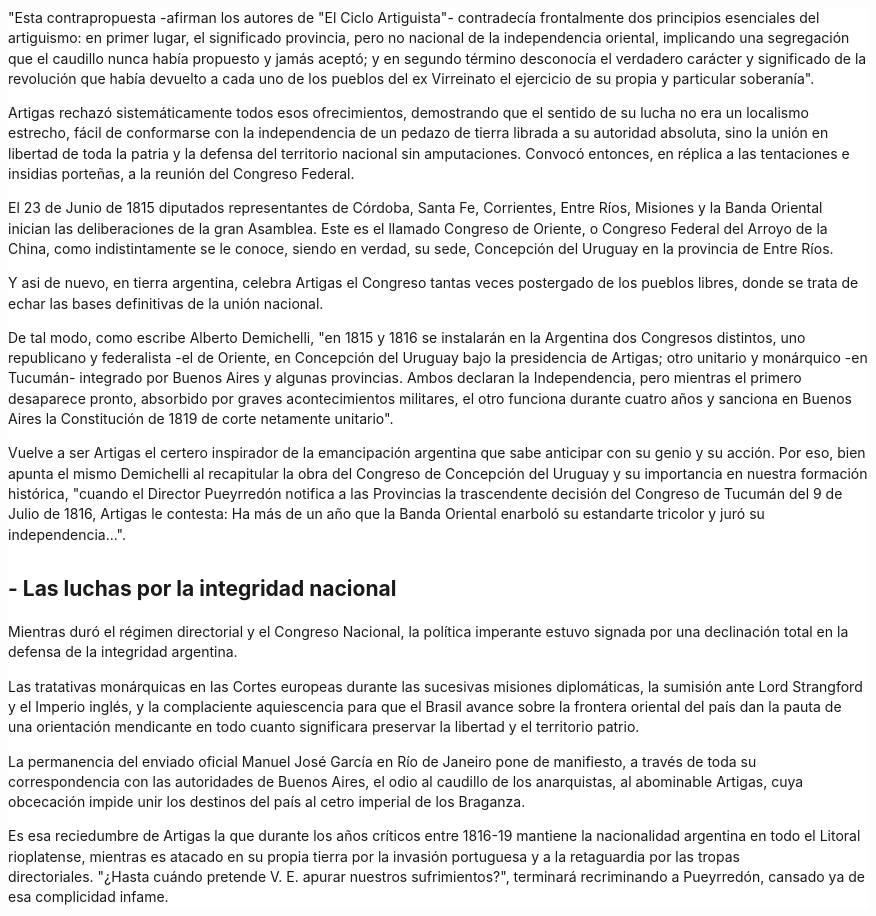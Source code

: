 "Esta contrapropuesta -afirman los autores de "El Ciclo Artiguista"- contradecía frontalmente dos principios esenciales del artiguismo: en primer lugar, el significado provincia, pero no nacional de la independencia oriental, implicando una segregación que el caudillo nunca había propuesto y jamás aceptó; y en segundo término desconocía el verdadero carácter y significado de la revolución que había devuelto a cada uno de los pueblos del ex Virreinato el ejercicio de su propia y particular soberanía".

Artigas rechazó sistemáticamente todos esos ofrecimientos, demostrando que el sentido de su lucha no era un localismo estrecho, fácil de conformarse con la independencia de un pedazo de tierra librada a su autoridad absoluta, sino la unión en libertad de toda la patria y la defensa del territorio nacional sin amputaciones. Convocó entonces, en réplica a las tentaciones e insidias porteñas, a la reunión del Congreso Federal.

El 23 de Junio de 1815 diputados representantes de Córdoba, Santa Fe, Corrientes, Entre Ríos, Misiones y la Banda Oriental inician las deliberaciones de la gran Asamblea. Este es el llamado Congreso de Oriente, o Congreso Federal del Arroyo de la China, como indistintamente se le conoce, siendo en verdad, su sede, Concepción del Uruguay en la provincia de Entre Ríos.

Y asi de nuevo, en tierra argentina, celebra Artigas el Congreso tantas veces postergado de los pueblos libres, donde se trata de echar las bases definitivas de la unión nacional.

De tal modo, como escribe Alberto Demichelli, "en 1815 y 1816 se instalarán en la Argentina dos Congresos distintos, uno republicano y federalista -el de Oriente, en Concepción del Uruguay bajo la presidencia de Artigas; otro unitario y monárquico -en Tucumán- integrado por Buenos Aires y algunas provincias. Ambos declaran la Independencia, pero mientras el primero desaparece pronto, absorbido por graves acontecimientos militares, el otro funciona durante cuatro años y sanciona en Buenos Aires la Constitución de 1819 de corte netamente unitario".

Vuelve a ser Artigas el certero inspirador de la emancipación argentina que sabe anticipar con su genio y su acción. Por eso, bien apunta el mismo Demichelli al recapitular la obra del Congreso de Concepción del Uruguay y su importancia en nuestra formación histórica, "cuando el Director Pueyrredón notifica a las Provincias la trascendente decisión del Congreso de Tucumán del 9 de Julio de 1816, Artigas le contesta: Ha más de un año que la Banda Oriental enarboló su estandarte tricolor y juró su independencia...".

## **\- Las luchas por la integridad nacional**

Mientras duró el régimen directorial y el Congreso Nacional, la política imperante estuvo signada por una declinación total en la defensa de la integridad argentina.

Las tratativas monárquicas en las Cortes europeas durante las sucesivas misiones diplomáticas, la sumisión ante Lord Strangford y el Imperio inglés, y la complaciente aquiescencia para que el Brasil avance sobre la frontera oriental del país dan la pauta de una orientación mendicante en todo cuanto significara preservar la libertad y el territorio patrio.

La permanencia del enviado oficial Manuel José García en Río de Janeiro pone de manifiesto, a través de toda su correspondencia con las autoridades de Buenos Aires, el odio al caudillo de los anarquistas, al abominable Artigas, cuya obcecación impide unir los destinos del país al cetro imperial de los Braganza.

Es esa reciedumbre de Artigas la que durante los años críticos entre 1816-19 mantiene la nacionalidad argentina en todo el Litoral rioplatense, mientras es atacado en su propia tierra por la invasión portuguesa y a la retaguardia por las tropas directoriales. "¿Hasta cuándo pretende V. E. apurar nuestros sufrimientos?", terminará recriminando a Pueyrredón, cansado ya de esa complicidad infame.
